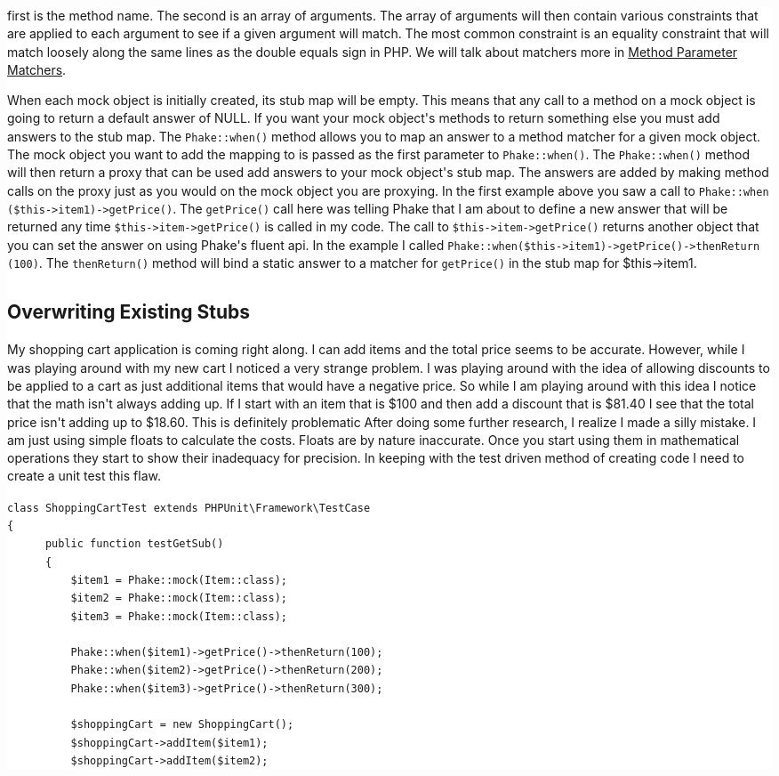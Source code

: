 first is the method name. The second is an array of arguments. The array of arguments will then contain various constraints
that are applied to each argument to see if a given argument will match. The most common constraint is an equality constraint
that will match loosely along the same lines as the double equals sign in PHP. We will talk about matchers more in
[Method Parameter Matchers](./method-parameter-matchers.md).

When each mock object is initially created, its stub map will be empty. This means that any call to a method on a mock object
is going to return a default answer of NULL. If you want your mock object's methods to return something else you must add answers
to the stub map. The `Phake::when()` method allows you to map an answer to a method matcher for a given mock object.
The mock object you want to add the mapping to is passed as the first parameter to `Phake::when()`. The
`Phake::when()` method will then return a proxy that can be used add answers to your mock object's stub
map. The answers are added by making method calls on the proxy just as you would on the mock object you are proxying. In
the first example above you saw a call to `Phake::when($this->item1)->getPrice()`.
The `getPrice()` call here was telling Phake that I am about to define a new answer that will be returned
any time `$this->item->getPrice()` is called in my code. The call to `$this->item->getPrice()`
returns another object that you can set the answer on using Phake's fluent api. In the example I called
`Phake::when($this->item1)->getPrice()->thenReturn(100)`. The `thenReturn()` method will
bind a static answer to a matcher for `getPrice()` in the stub map for $this->item1.

Overwriting Existing Stubs
--------------------------

My shopping cart application is coming right along. I can add items and the total price seems to be accurate. However,
while I was playing around with my new cart I noticed a very strange problem. I was playing around with the idea of
allowing discounts to be applied to a cart as just additional items that would have a negative price. So while I am
playing around with this idea I notice that the math isn't always adding up. If I start with an item that is $100 and
then add a discount that is $81.40 I see that the total price isn't adding up to $18.60. This is definitely problematic
After doing some further research, I realize I made a silly mistake. I am just using simple floats to calculate the
costs. Floats are by nature inaccurate. Once you start using them in mathematical operations they start to show their
inadequacy for precision. In keeping with the test driven method of creating code I need to create a unit test this flaw.

```php-inline
class ShoppingCartTest extends PHPUnit\Framework\TestCase
{
	  public function testGetSub()
	  {
		  $item1 = Phake::mock(Item::class);
		  $item2 = Phake::mock(Item::class);
		  $item3 = Phake::mock(Item::class);

		  Phake::when($item1)->getPrice()->thenReturn(100);
		  Phake::when($item2)->getPrice()->thenReturn(200);
		  Phake::when($item3)->getPrice()->thenReturn(300);

		  $shoppingCart = new ShoppingCart();
		  $shoppingCart->addItem($item1);
		  $shoppingCart->addItem($item2);
```